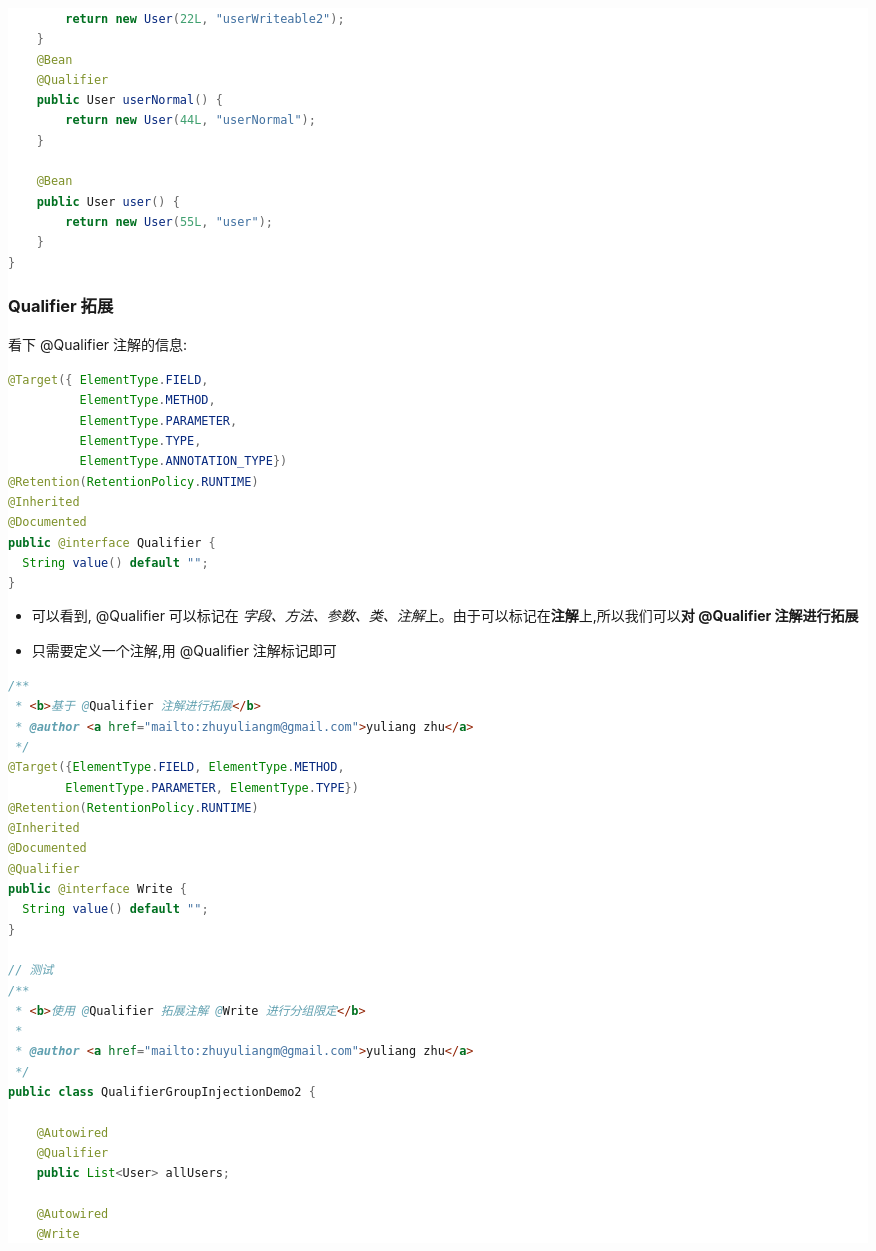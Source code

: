 ```java
        return new User(22L, "userWriteable2");
    }
    @Bean
    @Qualifier
    public User userNormal() {
        return new User(44L, "userNormal");
    }

    @Bean
    public User user() {
        return new User(55L, "user");
    }
}
```

### Qualifier 拓展

看下 @Qualifier 注解的信息:

```java
@Target({ ElementType.FIELD, 
          ElementType.METHOD,
          ElementType.PARAMETER,
          ElementType.TYPE,
          ElementType.ANNOTATION_TYPE})
@Retention(RetentionPolicy.RUNTIME)
@Inherited
@Documented
public @interface Qualifier {
  String value() default "";
}
```

- 可以看到, @Qualifier 可以标记在 *字段、方法、参数、类、注解*上。由于可以标记在**注解**上,所以我们可以**对 @Qualifier 注解进行拓展**

- 只需要定义一个注解,用 @Qualifier 注解标记即可

```java
/**
 * <b>基于 @Qualifier 注解进行拓展</b>
 * @author <a href="mailto:zhuyuliangm@gmail.com">yuliang zhu</a>
 */
@Target({ElementType.FIELD, ElementType.METHOD,
        ElementType.PARAMETER, ElementType.TYPE})
@Retention(RetentionPolicy.RUNTIME)
@Inherited
@Documented
@Qualifier
public @interface Write {
  String value() default "";
}

// 测试
/**
 * <b>使用 @Qualifier 拓展注解 @Write 进行分组限定</b>
 *
 * @author <a href="mailto:zhuyuliangm@gmail.com">yuliang zhu</a>
 */
public class QualifierGroupInjectionDemo2 {

    @Autowired
    @Qualifier
    public List<User> allUsers;

    @Autowired
    @Write
```